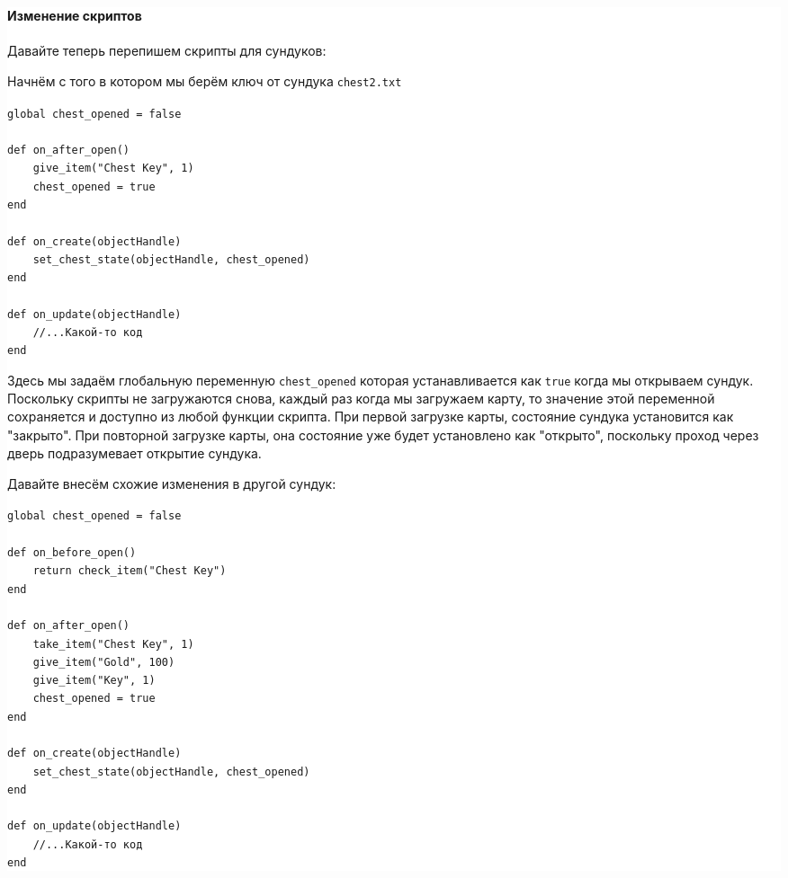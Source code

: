 ```
```

#### Изменение скриптов

Давайте теперь перепишем скрипты для сундуков:

Начнём с того в котором мы берём ключ от сундука ```chest2.txt```

```
global chest_opened = false

def on_after_open()
    give_item("Chest Key", 1)
    chest_opened = true
end

def on_create(objectHandle)
    set_chest_state(objectHandle, chest_opened)
end

def on_update(objectHandle)
    //...Какой-то код
end
```

Здесь мы задаём глобальную переменную ```chest_opened``` которая устанавливается как ```true``` когда мы открываем сундук. Поскольку скрипты не загружаются снова, каждый раз когда мы загружаем карту, то значение этой переменной сохраняется и доступно из любой функции скрипта. При первой загрузке карты, состояние сундука установится как "закрыто". При повторной загрузке карты, она состояние уже будет установлено как "открыто", поскольку проход через дверь подразумевает открытие сундука. 

Давайте внесём схожие изменения в другой сундук:

```
global chest_opened = false

def on_before_open()
    return check_item("Chest Key")
end

def on_after_open()
    take_item("Chest Key", 1)
    give_item("Gold", 100)
    give_item("Key", 1)
    chest_opened = true
end

def on_create(objectHandle)
    set_chest_state(objectHandle, chest_opened)
end

def on_update(objectHandle)
    //...Какой-то код
end
```

